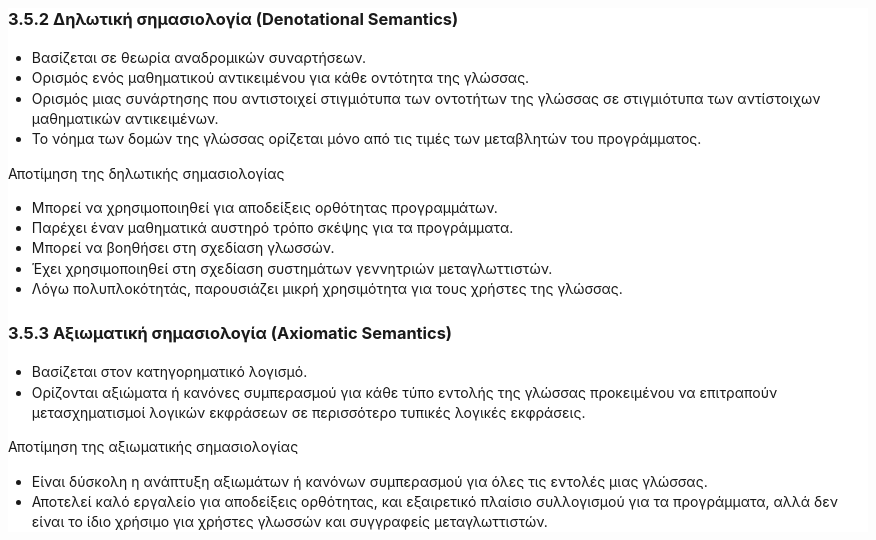 ### 3.5.2 Δηλωτική σημασιολογία (Denotational Semantics)

* Βασίζεται σε θεωρία αναδρομικών συναρτήσεων.
* Ορισμός ενός μαθηματικού αντικειμένου για κάθε οντότητα της γλώσσας.
* Ορισμός μιας συνάρτησης που αντιστοιχεί στιγμιότυπα των οντοτήτων της γλώσσας σε στιγμιότυπα των αντίστοιχων μαθηματικών αντικειμένων.
* Το νόημα των δομών της γλώσσας ορίζεται μόνο από τις τιμές των μεταβλητών του προγράμματος.

Αποτίμηση της δηλωτικής σημασιολογίας

* Μπορεί να χρησιμοποιηθεί για αποδείξεις ορθότητας προγραμμάτων.
* Παρέχει έναν μαθηματικά αυστηρό τρόπο σκέψης για τα προγράμματα.
* Μπορεί να βοηθήσει στη σχεδίαση γλωσσών.
* Έχει χρησιμοποιηθεί στη σχεδίαση συστημάτων γεννητριών μεταγλωττιστών.
* Λόγω πολυπλοκότητάς, παρουσιάζει μικρή χρησιμότητα για τους χρήστες της γλώσσας.

### 3.5.3 Αξιωματική σημασιολογία (Axiomatic Semantics)

* Βασίζεται στον κατηγορηματικό λογισμό. 
* Ορίζονται αξιώματα ή κανόνες συμπερασμού για κάθε τύπο εντολής της γλώσσας προκειμένου να επιτραπούν μετασχηματισμοί λογικών εκφράσεων σε περισσότερο τυπικές λογικές εκφράσεις.

Αποτίμηση της αξιωματικής σημασιολογίας

* Είναι δύσκολη η ανάπτυξη αξιωμάτων ή κανόνων συμπερασμού για όλες τις εντολές μιας γλώσσας.
* Αποτελεί καλό εργαλείο για αποδείξεις ορθότητας, και εξαιρετικό πλαίσιο συλλογισμού για τα προγράμματα, αλλά δεν είναι το ίδιο χρήσιμο για χρήστες γλωσσών και συγγραφείς μεταγλωττιστών.